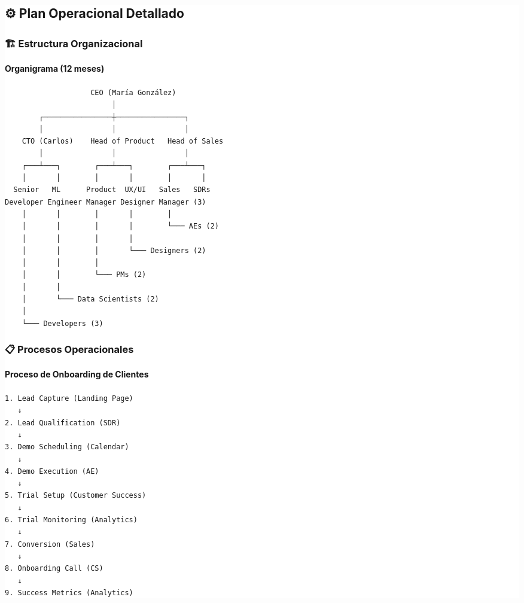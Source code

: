 
## ⚙️ Plan Operacional Detallado

### 🏗️ Estructura Organizacional

#### **Organigrama (12 meses)**
```
                    CEO (María González)
                         │
        ┌────────────────┼────────────────┐
        │                │                │
    CTO (Carlos)    Head of Product   Head of Sales
        │                │                │
    ┌───┴───┐        ┌───┴───┐        ┌───┴───┐
    │       │        │       │        │       │
  Senior   ML      Product  UX/UI   Sales   SDRs
Developer Engineer Manager Designer Manager (3)
    │       │        │       │        │
    │       │        │       │        └─── AEs (2)
    │       │        │       │
    │       │        │       └─── Designers (2)
    │       │        │
    │       │        └─── PMs (2)
    │       │
    │       └─── Data Scientists (2)
    │
    └─── Developers (3)
```

### 📋 Procesos Operacionales

#### **Proceso de Onboarding de Clientes**
```
1. Lead Capture (Landing Page)
   ↓
2. Lead Qualification (SDR)
   ↓
3. Demo Scheduling (Calendar)
   ↓
4. Demo Execution (AE)
   ↓
5. Trial Setup (Customer Success)
   ↓
6. Trial Monitoring (Analytics)
   ↓
7. Conversion (Sales)
   ↓
8. Onboarding Call (CS)
   ↓
9. Success Metrics (Analytics)
```
